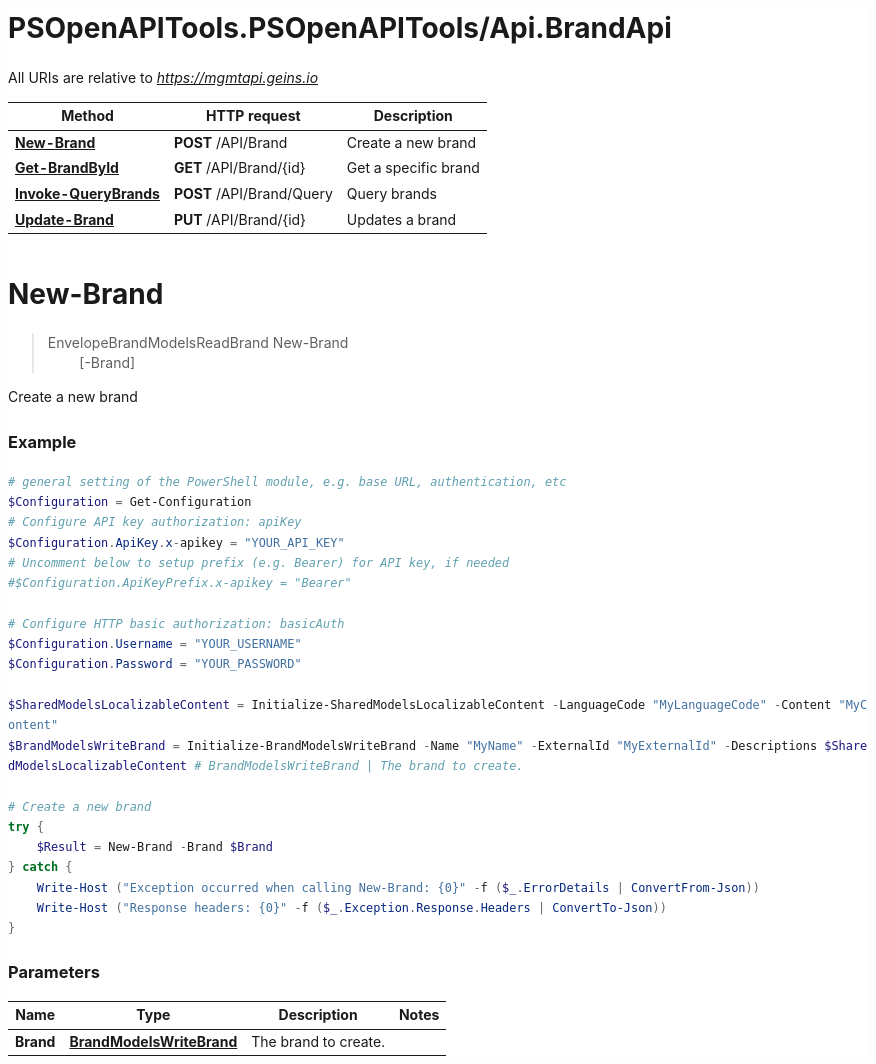 # PSOpenAPITools.PSOpenAPITools/Api.BrandApi

All URIs are relative to *https://mgmtapi.geins.io*

Method | HTTP request | Description
------------- | ------------- | -------------
[**New-Brand**](BrandApi.md#New-Brand) | **POST** /API/Brand | Create a new brand
[**Get-BrandById**](BrandApi.md#Get-BrandById) | **GET** /API/Brand/{id} | Get a specific brand
[**Invoke-QueryBrands**](BrandApi.md#Invoke-QueryBrands) | **POST** /API/Brand/Query | Query brands
[**Update-Brand**](BrandApi.md#Update-Brand) | **PUT** /API/Brand/{id} | Updates a brand


<a name="New-Brand"></a>
# **New-Brand**
> EnvelopeBrandModelsReadBrand New-Brand<br>
> &nbsp;&nbsp;&nbsp;&nbsp;&nbsp;&nbsp;&nbsp;&nbsp;[-Brand] <PSCustomObject><br>

Create a new brand

### Example
```powershell
# general setting of the PowerShell module, e.g. base URL, authentication, etc
$Configuration = Get-Configuration
# Configure API key authorization: apiKey
$Configuration.ApiKey.x-apikey = "YOUR_API_KEY"
# Uncomment below to setup prefix (e.g. Bearer) for API key, if needed
#$Configuration.ApiKeyPrefix.x-apikey = "Bearer"

# Configure HTTP basic authorization: basicAuth
$Configuration.Username = "YOUR_USERNAME"
$Configuration.Password = "YOUR_PASSWORD"

$SharedModelsLocalizableContent = Initialize-SharedModelsLocalizableContent -LanguageCode "MyLanguageCode" -Content "MyContent"
$BrandModelsWriteBrand = Initialize-BrandModelsWriteBrand -Name "MyName" -ExternalId "MyExternalId" -Descriptions $SharedModelsLocalizableContent # BrandModelsWriteBrand | The brand to create.

# Create a new brand
try {
    $Result = New-Brand -Brand $Brand
} catch {
    Write-Host ("Exception occurred when calling New-Brand: {0}" -f ($_.ErrorDetails | ConvertFrom-Json))
    Write-Host ("Response headers: {0}" -f ($_.Exception.Response.Headers | ConvertTo-Json))
}
```

### Parameters

Name | Type | Description  | Notes
------------- | ------------- | ------------- | -------------
 **Brand** | [**BrandModelsWriteBrand**](BrandModelsWriteBrand.md)| The brand to create. | 
